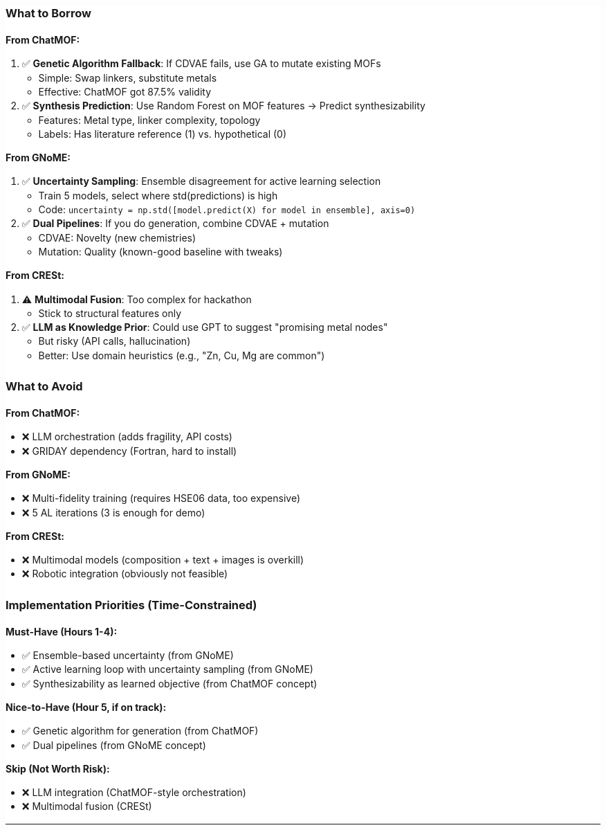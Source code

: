 ### What to Borrow

**From ChatMOF:**
1. ✅ **Genetic Algorithm Fallback**: If CDVAE fails, use GA to mutate existing MOFs
   - Simple: Swap linkers, substitute metals
   - Effective: ChatMOF got 87.5% validity
2. ✅ **Synthesis Prediction**: Use Random Forest on MOF features → Predict synthesizability
   - Features: Metal type, linker complexity, topology
   - Labels: Has literature reference (1) vs. hypothetical (0)

**From GNoME:**
1. ✅ **Uncertainty Sampling**: Ensemble disagreement for active learning selection
   - Train 5 models, select where std(predictions) is high
   - Code: `uncertainty = np.std([model.predict(X) for model in ensemble], axis=0)`
2. ✅ **Dual Pipelines**: If you do generation, combine CDVAE + mutation
   - CDVAE: Novelty (new chemistries)
   - Mutation: Quality (known-good baseline with tweaks)

**From CRESt:**
1. ⚠️ **Multimodal Fusion**: Too complex for hackathon
   - Stick to structural features only
2. ✅ **LLM as Knowledge Prior**: Could use GPT to suggest "promising metal nodes"
   - But risky (API calls, hallucination)
   - Better: Use domain heuristics (e.g., "Zn, Cu, Mg are common")

### What to Avoid

**From ChatMOF:**
- ❌ LLM orchestration (adds fragility, API costs)
- ❌ GRIDAY dependency (Fortran, hard to install)

**From GNoME:**
- ❌ Multi-fidelity training (requires HSE06 data, too expensive)
- ❌ 5 AL iterations (3 is enough for demo)

**From CRESt:**
- ❌ Multimodal models (composition + text + images is overkill)
- ❌ Robotic integration (obviously not feasible)

### Implementation Priorities (Time-Constrained)

**Must-Have (Hours 1-4):**
- ✅ Ensemble-based uncertainty (from GNoME)
- ✅ Active learning loop with uncertainty sampling (from GNoME)
- ✅ Synthesizability as learned objective (from ChatMOF concept)

**Nice-to-Have (Hour 5, if on track):**
- ✅ Genetic algorithm for generation (from ChatMOF)
- ✅ Dual pipelines (from GNoME concept)

**Skip (Not Worth Risk):**
- ❌ LLM integration (ChatMOF-style orchestration)
- ❌ Multimodal fusion (CRESt)

---